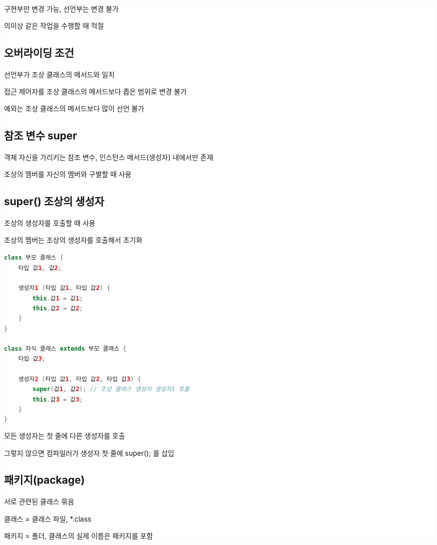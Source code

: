 구현부만 변경 가능, 선언부는 변경 불가

의미상 같은 작업을 수행할 때 적절

## 오버라이딩 조건

선언부가 조상 클래스의 메서드와 일치

접근 제어자를 조상 클래스의 메서드보다 좁은 범위로 변경 불가

예외는 조상 클래스의 메서드보다 많이 선언 불가

## 참조 변수 super

객체 자신을 가리키는 참조 변수, 인스턴스 메서드(생성자) 내에서만 존재

조상의 멤버를 자신의 멤버와 구별할 때 사용

## super() 조상의 생성자

조상의 생성자를 호출할 때 사용

조상의 멤버는 조상의 생성자를 호출해서 초기화

```java 
class 부모 클래스 {
    타입 값1, 값2;
    
    생성자1 (타입 값1, 타입 값2) {
        this.값1 = 값1;
        this.값2 = 값2;
    }
}

class 자식 클래스 extends 부모 클래스 {
    타입 값3;
    
    생성자2 (타입 값1, 타입 값2, 타입 값3) {
        super(값1, 값2); // 조상 클래스 생성자 생성자1 호출 
        this.값3 = 값3;
    }
}
```

모든 생성자는 첫 줄에 다른 생성자를 호출

그렇지 않으면 컴파일러가 생성자 첫 줄에 super(); 를 삽입

## 패키지(package)

서로 관련된 클래스 묶음

클래스 = 클래스 파일, *.class

패키지 = 폴더, 클래스의 실제 이름은 패키지를 포함
